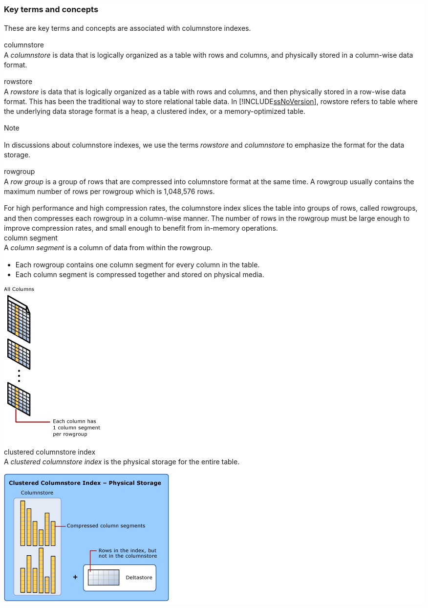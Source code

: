 ### Key terms and concepts  
 These are key terms and concepts are associated with columnstore indexes.  
  
 columnstore  
 A *columnstore* is data that is logically organized as a table with rows and columns, and physically stored in a column-wise data format.  
  
 rowstore  
 A *rowstore* is data that is logically organized as a table with rows and columns, and then physically stored in a row-wise data format. This has been the traditional way to store relational table data. In [!INCLUDE[ssNoVersion](../../includes/ssnoversion-md.md)], rowstore refers to table where the underlying data storage format is a heap, a clustered index, or a memory-optimized table.  
  
> [!NOTE]  
> In discussions about columnstore indexes, we use the terms *rowstore* and *columnstore* to emphasize the format for the data storage.  
  
 rowgroup  
 A *row group* is a group of rows that are compressed into columnstore format at the same time. A rowgroup usually contains the maximum number of rows per rowgroup which is 1,048,576 rows.  
  
 For high performance and high compression rates, the columnstore index slices the table into groups of rows, called rowgroups, and then compresses each rowgroup in a column-wise manner. The number of rows in the rowgroup must be large enough to improve compression rates, and small enough to benefit from in-memory operations.  
 column segment  
 A *column segment* is a column of data from within the rowgroup.  
  
-   Each rowgroup contains one column segment for every column in the table.  
-   Each column segment is compressed together and stored on physical media.  
  
 ![Column segment](../../relational-databases/indexes/media/sql-server-pdw-columnstore-columnsegment.gif "Column segment")  
  
 clustered columnstore index  
 A *clustered columnstore index* is the physical storage for the entire table.  
  
 ![Clustered Columnstore Index](../../relational-databases/indexes/media/sql-server-pdw-columnstore-physicalstorage.gif "Clustered Columnstore Index")  
  